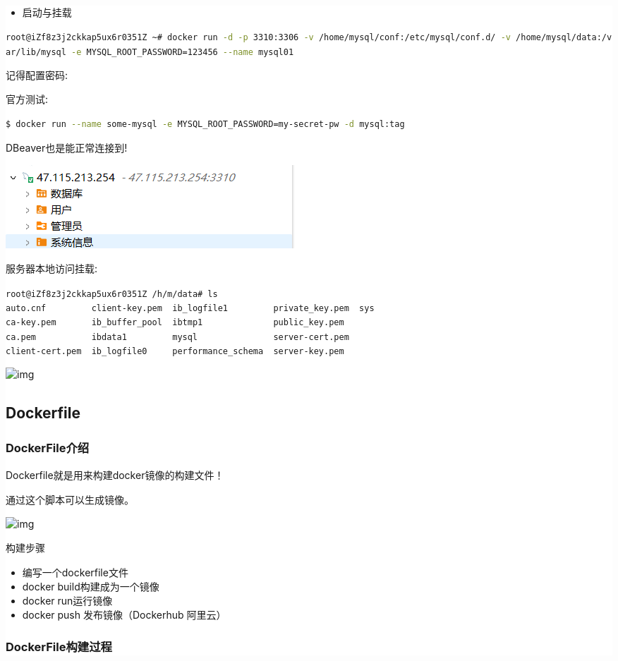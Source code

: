 - 启动与挂载

```Bash
root@iZf8z3j2ckkap5ux6r0351Z ~# docker run -d -p 3310:3306 -v /home/mysql/conf:/etc/mysql/conf.d/ -v /home/mysql/data:/var/lib/mysql -e MYSQL_ROOT_PASSWORD=123456 --name mysql01
```

记得配置密码:

官方测试:

```Bash
$ docker run --name some-mysql -e MYSQL_ROOT_PASSWORD=my-secret-pw -d mysql:tag
```

DBeaver也是能正常连接到!

![alt text](docker_image/image-3.png)

服务器本地访问挂载:

```Bash
root@iZf8z3j2ckkap5ux6r0351Z /h/m/data# ls
auto.cnf         client-key.pem  ib_logfile1         private_key.pem  sys
ca-key.pem       ib_buffer_pool  ibtmp1              public_key.pem
ca.pem           ibdata1         mysql               server-cert.pem
client-cert.pem  ib_logfile0     performance_schema  server-key.pem
```

![img](https://bqlvnd032q7.feishu.cn/space/api/box/stream/download/asynccode/?code=NzViZWY0NjMwYWViYWYyNWYxZWM3MmIxNjRhZDdhNzZfQ3pvN20wRm1aNjZnT1QyZmN2cTE1bkFucldJQkZKakVfVG9rZW46Q01IbGJFUmNUb2tSTzV4WndpMmMzTXlZblVlXzE3MTkyNDM3NzA6MTcxOTI0NzM3MF9WNA)

## **Dockerfile** 

### **DockerFile介绍**

Dockerfile就是用来构建docker镜像的构建文件！

通过这个脚本可以生成镜像。

![img](https://bqlvnd032q7.feishu.cn/space/api/box/stream/download/asynccode/?code=NjY4Yzg1MTRkY2E3M2FlNjNkYTMyMzAzZDBiZWNiYWJfRThpbXhuUmlMdHd3aVhJT1M5NGs4Y3R3c2NIVHF1RENfVG9rZW46U2s5OWJNRmZub1lhUTd4VmlTb2NYdUpWbnpmXzE3MTkyNDM3NzA6MTcxOTI0NzM3MF9WNA)

构建步骤

- 编写一个dockerfile文件
- docker build构建成为一个镜像
- docker run运行镜像
- docker push 发布镜像（Dockerhub 阿里云）

### **DockerFile构建过程**
